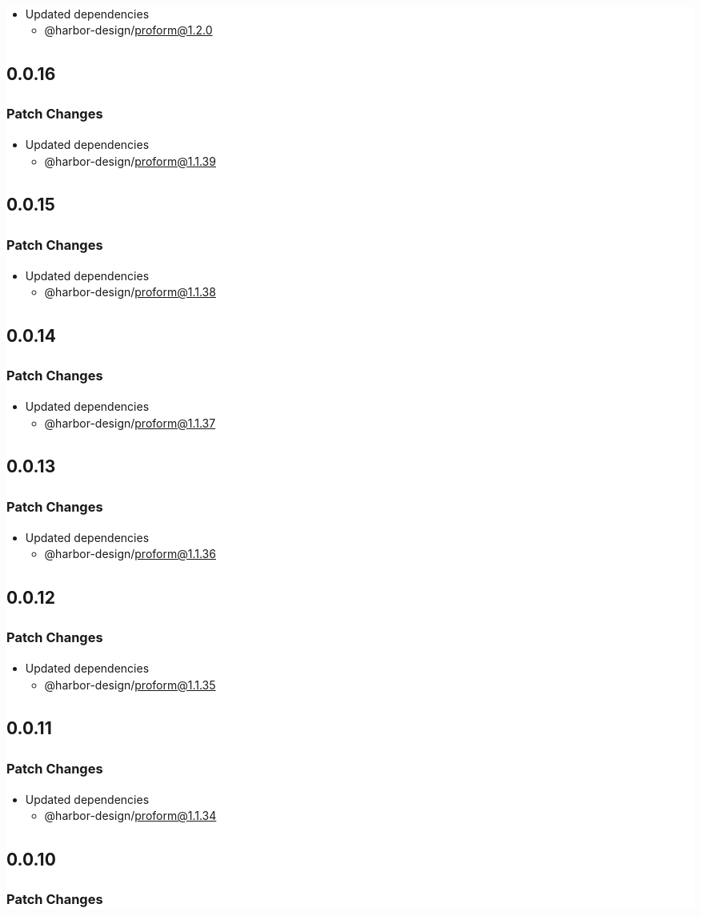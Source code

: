 - Updated dependencies
  - @harbor-design/proform@1.2.0

## 0.0.16

### Patch Changes

- Updated dependencies
  - @harbor-design/proform@1.1.39

## 0.0.15

### Patch Changes

- Updated dependencies
  - @harbor-design/proform@1.1.38

## 0.0.14

### Patch Changes

- Updated dependencies
  - @harbor-design/proform@1.1.37

## 0.0.13

### Patch Changes

- Updated dependencies
  - @harbor-design/proform@1.1.36

## 0.0.12

### Patch Changes

- Updated dependencies
  - @harbor-design/proform@1.1.35

## 0.0.11

### Patch Changes

- Updated dependencies
  - @harbor-design/proform@1.1.34

## 0.0.10

### Patch Changes
